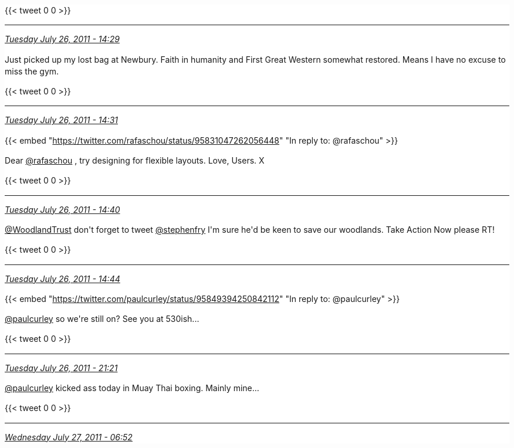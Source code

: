 {{< tweet 0 0 >}}

---

<p><a id="95848199310422016" href="#95848199310422016"><em title="2011-07-26T14:29:26.000+01:00">Tuesday July 26, 2011 - 14:29</em></a></p>
      
Just picked up my lost bag at Newbury. Faith in humanity and First Great Western somewhat restored. Means I have no excuse to miss the gym.

{{< tweet 0 0 >}}

---

<p><a id="95848691784613888" href="#95848691784613888"><em title="2011-07-26T14:31:23.000+01:00">Tuesday July 26, 2011 - 14:31</em></a></p>
      
{{< embed "https://twitter.com/rafaschou/status/95831047262056448" "In reply to: @rafaschou" >}}


Dear [@rafaschou](https://twitter.com/@rafaschou) , try designing for flexible layouts. Love, Users. X

{{< tweet 0 0 >}}

---

<p><a id="95850954083139584" href="#95850954083139584"><em title="2011-07-26T14:40:22.000+01:00">Tuesday July 26, 2011 - 14:40</em></a></p>
      
[@WoodlandTrust](https://twitter.com/@WoodlandTrust)  don't forget to tweet [@stephenfry](https://twitter.com/@stephenfry)  I'm sure he'd be keen to save our woodlands. Take Action Now  please RT!

{{< tweet 0 0 >}}

---

<p><a id="95851877341728768" href="#95851877341728768"><em title="2011-07-26T14:44:03.000+01:00">Tuesday July 26, 2011 - 14:44</em></a></p>
      
{{< embed "https://twitter.com/paulcurley/status/95849394250842112" "In reply to: @paulcurley" >}}


[@paulcurley](https://twitter.com/@paulcurley)  so we're still on? See you at 530ish...

{{< tweet 0 0 >}}

---

<p><a id="95951934514667520" href="#95951934514667520"><em title="2011-07-26T21:21:38.000+01:00">Tuesday July 26, 2011 - 21:21</em></a></p>
      
[@paulcurley](https://twitter.com/@paulcurley)  kicked ass today in Muay Thai boxing. Mainly mine...

{{< tweet 0 0 >}}

---

<p><a id="96095720838397952" href="#96095720838397952"><em title="2011-07-27T06:52:59.000+01:00">Wednesday July 27, 2011 - 06:52</em></a></p>
      